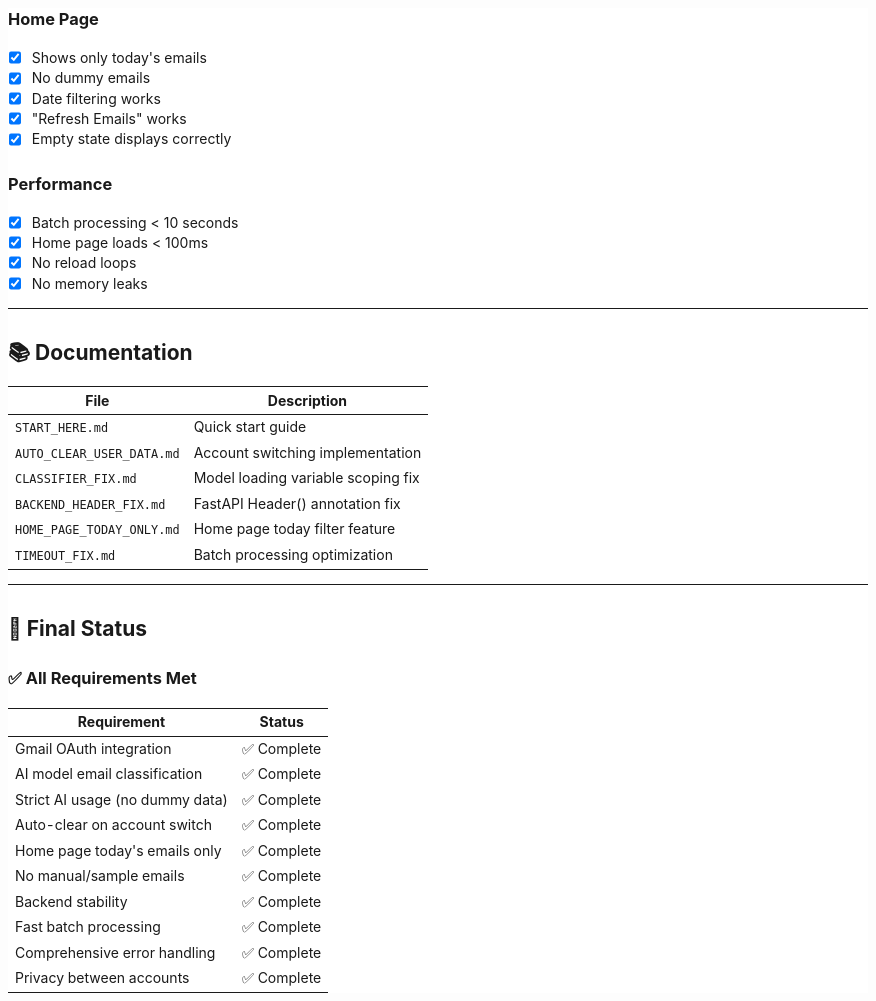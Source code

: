 ### Home Page
- [x] Shows only today's emails
- [x] No dummy emails
- [x] Date filtering works
- [x] "Refresh Emails" works
- [x] Empty state displays correctly

### Performance
- [x] Batch processing < 10 seconds
- [x] Home page loads < 100ms
- [x] No reload loops
- [x] No memory leaks

---

## 📚 Documentation

| File | Description |
|------|-------------|
| `START_HERE.md` | Quick start guide |
| `AUTO_CLEAR_USER_DATA.md` | Account switching implementation |
| `CLASSIFIER_FIX.md` | Model loading variable scoping fix |
| `BACKEND_HEADER_FIX.md` | FastAPI Header() annotation fix |
| `HOME_PAGE_TODAY_ONLY.md` | Home page today filter feature |
| `TIMEOUT_FIX.md` | Batch processing optimization |

---

## 🎉 Final Status

### ✅ All Requirements Met

| Requirement | Status |
|-------------|--------|
| Gmail OAuth integration | ✅ Complete |
| AI model email classification | ✅ Complete |
| Strict AI usage (no dummy data) | ✅ Complete |
| Auto-clear on account switch | ✅ Complete |
| Home page today's emails only | ✅ Complete |
| No manual/sample emails | ✅ Complete |
| Backend stability | ✅ Complete |
| Fast batch processing | ✅ Complete |
| Comprehensive error handling | ✅ Complete |
| Privacy between accounts | ✅ Complete |
